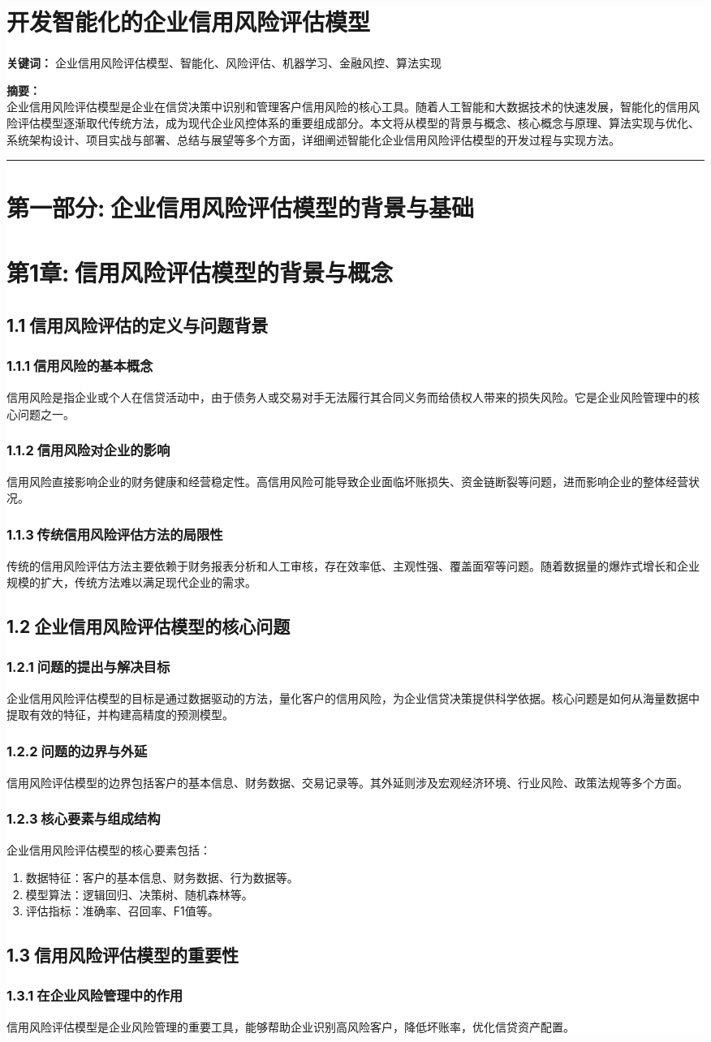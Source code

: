                  



# 开发智能化的企业信用风险评估模型

**关键词：** 企业信用风险评估模型、智能化、风险评估、机器学习、金融风控、算法实现

**摘要：**  
企业信用风险评估模型是企业在信贷决策中识别和管理客户信用风险的核心工具。随着人工智能和大数据技术的快速发展，智能化的信用风险评估模型逐渐取代传统方法，成为现代企业风控体系的重要组成部分。本文将从模型的背景与概念、核心概念与原理、算法实现与优化、系统架构设计、项目实战与部署、总结与展望等多个方面，详细阐述智能化企业信用风险评估模型的开发过程与实现方法。

---

# 第一部分: 企业信用风险评估模型的背景与基础

# 第1章: 信用风险评估模型的背景与概念

## 1.1 信用风险评估的定义与问题背景
### 1.1.1 信用风险的基本概念
信用风险是指企业或个人在信贷活动中，由于债务人或交易对手无法履行其合同义务而给债权人带来的损失风险。它是企业风险管理中的核心问题之一。

### 1.1.2 信用风险对企业的影响
信用风险直接影响企业的财务健康和经营稳定性。高信用风险可能导致企业面临坏账损失、资金链断裂等问题，进而影响企业的整体经营状况。

### 1.1.3 传统信用风险评估方法的局限性
传统的信用风险评估方法主要依赖于财务报表分析和人工审核，存在效率低、主观性强、覆盖面窄等问题。随着数据量的爆炸式增长和企业规模的扩大，传统方法难以满足现代企业的需求。

## 1.2 企业信用风险评估模型的核心问题
### 1.2.1 问题的提出与解决目标
企业信用风险评估模型的目标是通过数据驱动的方法，量化客户的信用风险，为企业信贷决策提供科学依据。核心问题是如何从海量数据中提取有效的特征，并构建高精度的预测模型。

### 1.2.2 问题的边界与外延
信用风险评估模型的边界包括客户的基本信息、财务数据、交易记录等。其外延则涉及宏观经济环境、行业风险、政策法规等多个方面。

### 1.2.3 核心要素与组成结构
企业信用风险评估模型的核心要素包括：
1. 数据特征：客户的基本信息、财务数据、行为数据等。
2. 模型算法：逻辑回归、决策树、随机森林等。
3. 评估指标：准确率、召回率、F1值等。

## 1.3 信用风险评估模型的重要性
### 1.3.1 在企业风险管理中的作用
信用风险评估模型是企业风险管理的重要工具，能够帮助企业识别高风险客户，降低坏账率，优化信贷资产配置。
